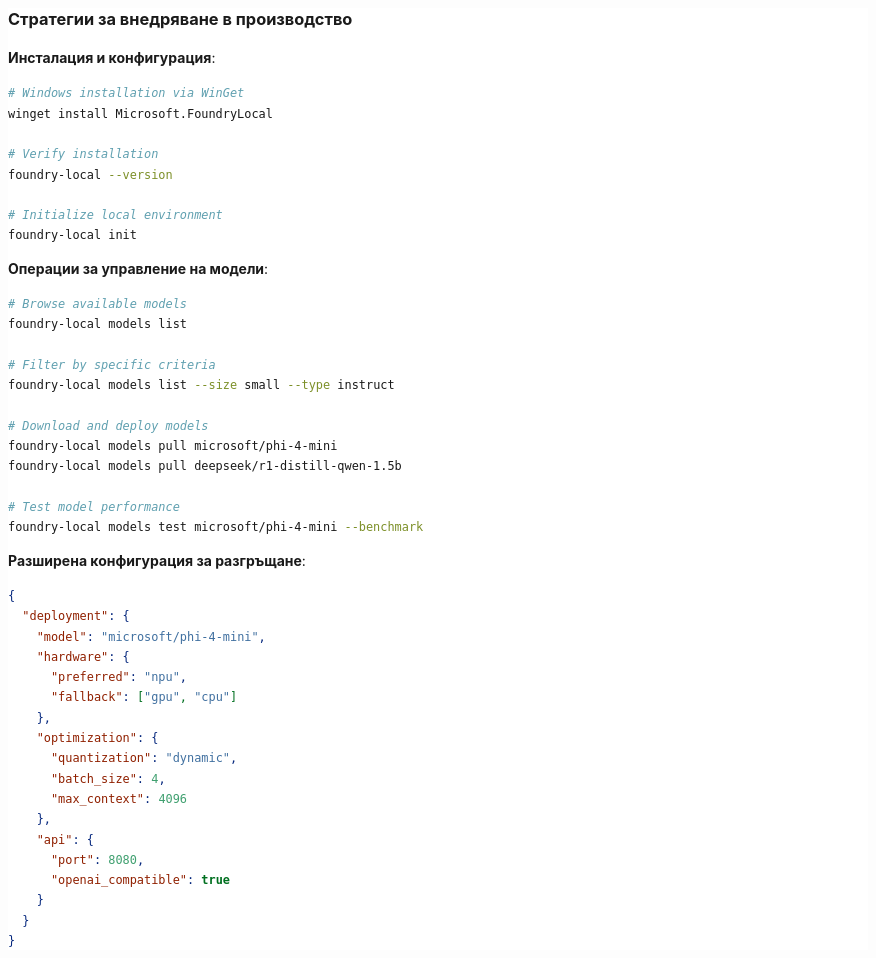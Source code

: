 ### Стратегии за внедряване в производство

**Инсталация и конфигурация**:

```bash
# Windows installation via WinGet
winget install Microsoft.FoundryLocal

# Verify installation
foundry-local --version

# Initialize local environment
foundry-local init
```

**Операции за управление на модели**:

```bash
# Browse available models
foundry-local models list

# Filter by specific criteria
foundry-local models list --size small --type instruct

# Download and deploy models
foundry-local models pull microsoft/phi-4-mini
foundry-local models pull deepseek/r1-distill-qwen-1.5b

# Test model performance
foundry-local models test microsoft/phi-4-mini --benchmark
```

**Разширена конфигурация за разгръщане**:

```json
{
  "deployment": {
    "model": "microsoft/phi-4-mini",
    "hardware": {
      "preferred": "npu",
      "fallback": ["gpu", "cpu"]
    },
    "optimization": {
      "quantization": "dynamic",
      "batch_size": 4,
      "max_context": 4096
    },
    "api": {
      "port": 8080,
      "openai_compatible": true
    }
  }
}
```
